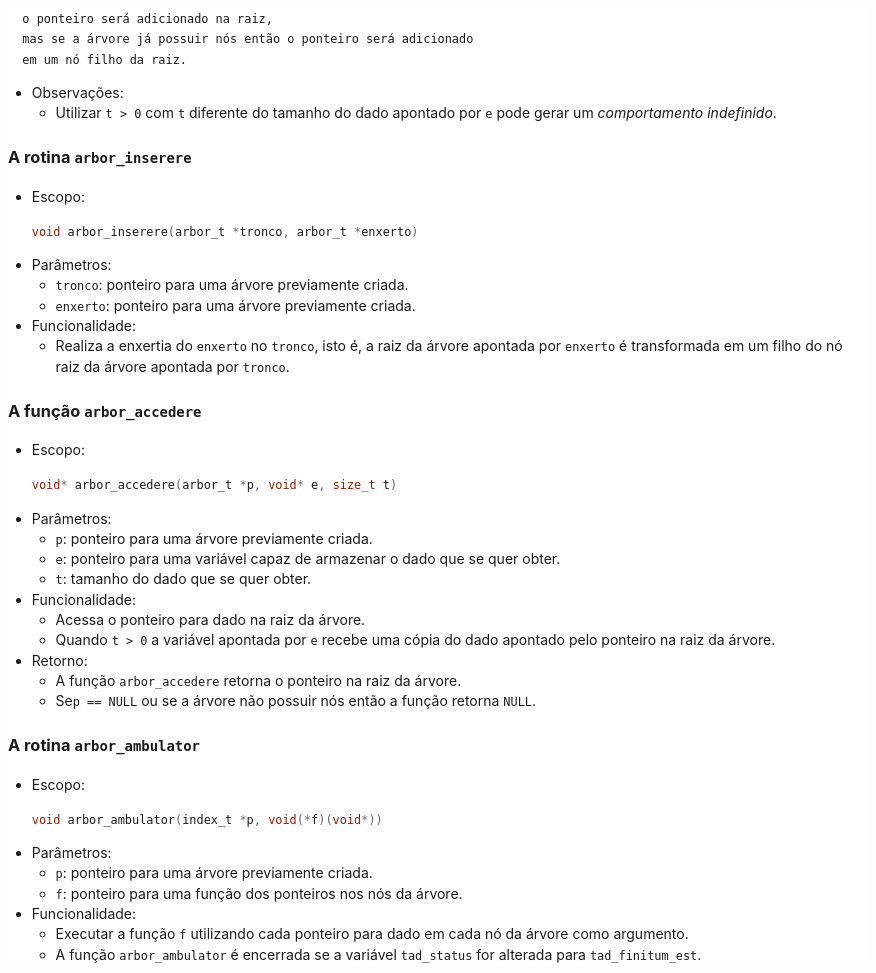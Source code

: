       o ponteiro será adicionado na raiz,
      mas se a árvore já possuir nós então o ponteiro será adicionado
      em um nó filho da raiz.
* Observações:
   * Utilizar `t > 0` com `t` diferente do tamanho do dado apontado por `e`
      pode gerar um *comportamento indefinido*.

### A rotina `arbor_inserere`

* Escopo:
   ```c
   void arbor_inserere(arbor_t *tronco, arbor_t *enxerto)
   ```
* Parâmetros:
   * `tronco`: ponteiro para uma árvore previamente criada.
   * `enxerto`: ponteiro para uma árvore previamente criada.
* Funcionalidade:
   * Realiza a enxertia do `enxerto` no `tronco`, isto é,
      a raiz da árvore apontada por `enxerto` é transformada em um filho
      do nó raiz da árvore apontada por `tronco`.

### A função `arbor_accedere`

* Escopo:
   ```c
   void* arbor_accedere(arbor_t *p, void* e, size_t t)
   ```
* Parâmetros:
   * `p`: ponteiro para uma árvore previamente criada.
   * `e`: ponteiro para uma variável capaz de armazenar o dado que se quer obter.
   * `t`: tamanho do dado que se quer obter.
* Funcionalidade:
   * Acessa o ponteiro para dado na raiz da árvore.
   * Quando `t > 0` a variável apontada por `e` recebe uma cópia do dado
      apontado pelo ponteiro na raiz da árvore.
* Retorno:
   * A função `arbor_accedere` retorna o ponteiro na raiz da árvore.
   * Se`p == NULL` ou se a árvore não possuir nós
      então a função retorna `NULL`.

### A rotina `arbor_ambulator`

* Escopo:
   ```c
   void arbor_ambulator(index_t *p, void(*f)(void*))
   ```
* Parâmetros:
   * `p`: ponteiro para uma árvore previamente criada.
   * `f`: ponteiro para uma função dos ponteiros nos nós da árvore.
* Funcionalidade:
   * Executar a função `f` utilizando cada ponteiro para dado
      em cada nó da árvore como argumento.
   * A função `arbor_ambulator` é encerrada se a variável
      `tad_status` for alterada para `tad_finitum_est`.
